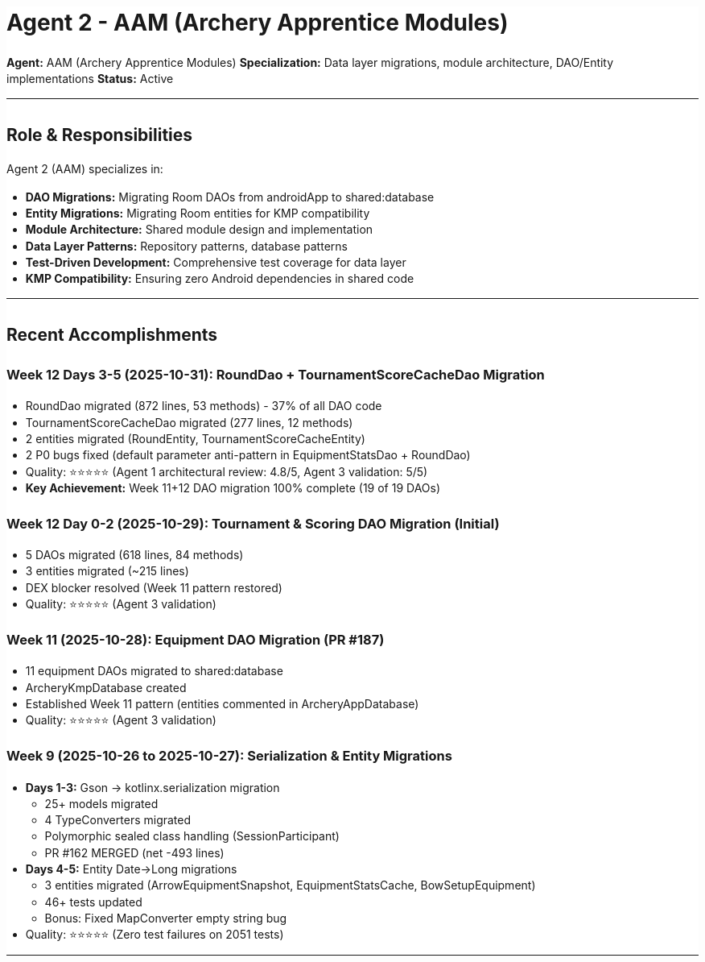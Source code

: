 # Agent 2 - AAM (Archery Apprentice Modules)

**Agent:** AAM (Archery Apprentice Modules)
**Specialization:** Data layer migrations, module architecture, DAO/Entity implementations
**Status:** Active

---

## Role & Responsibilities

Agent 2 (AAM) specializes in:
- **DAO Migrations:** Migrating Room DAOs from androidApp to shared:database
- **Entity Migrations:** Migrating Room entities for KMP compatibility
- **Module Architecture:** Shared module design and implementation
- **Data Layer Patterns:** Repository patterns, database patterns
- **Test-Driven Development:** Comprehensive test coverage for data layer
- **KMP Compatibility:** Ensuring zero Android dependencies in shared code

---

## Recent Accomplishments

### Week 12 Days 3-5 (2025-10-31): RoundDao + TournamentScoreCacheDao Migration
- RoundDao migrated (872 lines, 53 methods) - 37% of all DAO code
- TournamentScoreCacheDao migrated (277 lines, 12 methods)
- 2 entities migrated (RoundEntity, TournamentScoreCacheEntity)
- 2 P0 bugs fixed (default parameter anti-pattern in EquipmentStatsDao + RoundDao)
- Quality: ⭐⭐⭐⭐⭐ (Agent 1 architectural review: 4.8/5, Agent 3 validation: 5/5)
- **Key Achievement:** Week 11+12 DAO migration 100% complete (19 of 19 DAOs)

### Week 12 Day 0-2 (2025-10-29): Tournament & Scoring DAO Migration (Initial)
- 5 DAOs migrated (618 lines, 84 methods)
- 3 entities migrated (~215 lines)
- DEX blocker resolved (Week 11 pattern restored)
- Quality: ⭐⭐⭐⭐⭐ (Agent 3 validation)

### Week 11 (2025-10-28): Equipment DAO Migration (PR #187)
- 11 equipment DAOs migrated to shared:database
- ArcheryKmpDatabase created
- Established Week 11 pattern (entities commented in ArcheryAppDatabase)
- Quality: ⭐⭐⭐⭐⭐ (Agent 3 validation)

### Week 9 (2025-10-26 to 2025-10-27): Serialization & Entity Migrations
- **Days 1-3:** Gson → kotlinx.serialization migration
  - 25+ models migrated
  - 4 TypeConverters migrated
  - Polymorphic sealed class handling (SessionParticipant)
  - PR #162 MERGED (net -493 lines)
- **Days 4-5:** Entity Date→Long migrations
  - 3 entities migrated (ArrowEquipmentSnapshot, EquipmentStatsCache, BowSetupEquipment)
  - 46+ tests updated
  - Bonus: Fixed MapConverter empty string bug
- Quality: ⭐⭐⭐⭐⭐ (Zero test failures on 2051 tests)

---